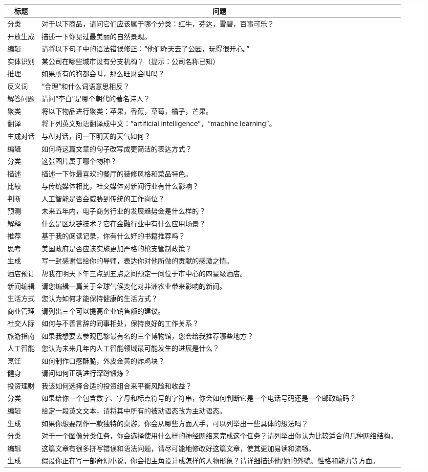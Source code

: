 | 标题 | 问题 |
| --- | --- |
| 分类 | 对于以下商品，请问它们应该属于哪个分类：红牛，芬达，雪碧，百事可乐？ |
| 开放生成 | 描述一下你见过最美丽的自然景观。 |
| 编辑 | 请将以下句子中的语法错误修正：“他们昨天去了公园，玩得很开心。” |
| 实体识别 | 某公司在哪些城市设有分支机构？（提示：公司名称已知） |
| 推理 | 如果所有的狗都会叫，那么旺财会叫吗？ |
| 反义词 | “合理”和什么词语意思相反？ |
| 解答问题 | 请问“李白”是哪个朝代的著名诗人？ |
| 聚类 | 将以下物品进行聚类：苹果，香蕉，草莓，橘子，芒果。 |
| 翻译 | 将下列英文短语翻译成中文：“artificial intelligence”，“machine learning”。 |
| 生成对话 | 与AI对话，问一下明天的天气如何？ |
| 编辑 | 如何将这篇文章的句子改写成更简洁的表达方式？|
| 分类 | 这张图片属于哪个物种？|
| 描述 | 描述一下你最喜欢的餐厅的装修风格和菜品特色。|
| 比较 | 与传统媒体相比，社交媒体对新闻行业有什么影响？|
| 判断 | 人工智能是否会威胁到传统的工作岗位？|
| 预测 | 未来五年内，电子商务行业的发展趋势会是什么样的？|
| 解释 | 什么是区块链技术？它在金融行业中有什么应用场景？|
| 推荐 | 基于我的阅读记录，你有什么好的书籍推荐吗？|
| 思考 | 美国政府是否应该实施更加严格的枪支管制政策？|
| 生成 | 写一封感谢信给你的导师，表达你对他所做的贡献的感激之情。|
| 酒店预订                                                 | 帮我在明天下午三点到五点之间预定一间位于市中心的四星级酒店。   |
| 新闻编辑                                                 | 请您编辑一篇关于全球气候变化对非洲农业带来影响的新闻。         |
| 生活方式                                                 | 您认为如何才能保持健康的生活方式？                            |
| 商业管理                                                 | 请列出三个可以提高企业销售额的建议。                          |
| 社交人际                                                 | 如何与不善言辞的同事相处，保持良好的工作关系？                |
| 旅游指南                                                 | 如果我想要去参观巴黎最有名的三个博物馆，您会给我推荐哪些地方？ |
| 人工智能                                                 | 您认为未来几年内人工智能领域最可能发生的进展是什么？          |
| 烹饪                                                     | 如何制作口感酥脆，外皮金黄的炸鸡块？                          |
| 健身                                                     | 请问如何正确进行深蹲锻炼？                                    |
| 投资理财                                                 | 我该如何选择合适的投资组合来平衡风险和收益？                  |
| 分类 | 如果给你一个包含数字、字母和标点符号的字符串，你会如何判断它是一个电话号码还是一个邮政编码？ |
| 编辑 | 给定一段英文文本，请将其中所有的被动语态改为主动语态。 |
| 生成 | 如果你想要制作一款独特的桌游，你会从哪些方面入手，可以列举出一些具体的想法吗？ |
| 分类 | 对于一个图像分类任务，你会选择使用什么样的神经网络来完成这个任务？请列举出你认为比较适合的几种网络结构。 |
| 编辑 | 这篇文章有很多拼写错误和语法问题，请尽可能地修改好这篇文章，使其更加易读和流畅。 |
| 生成 | 假设你正在写一部奇幻小说，你会把主角设计成怎样的人物形象？请详细描述他/她的外貌、性格和能力等方面。 |